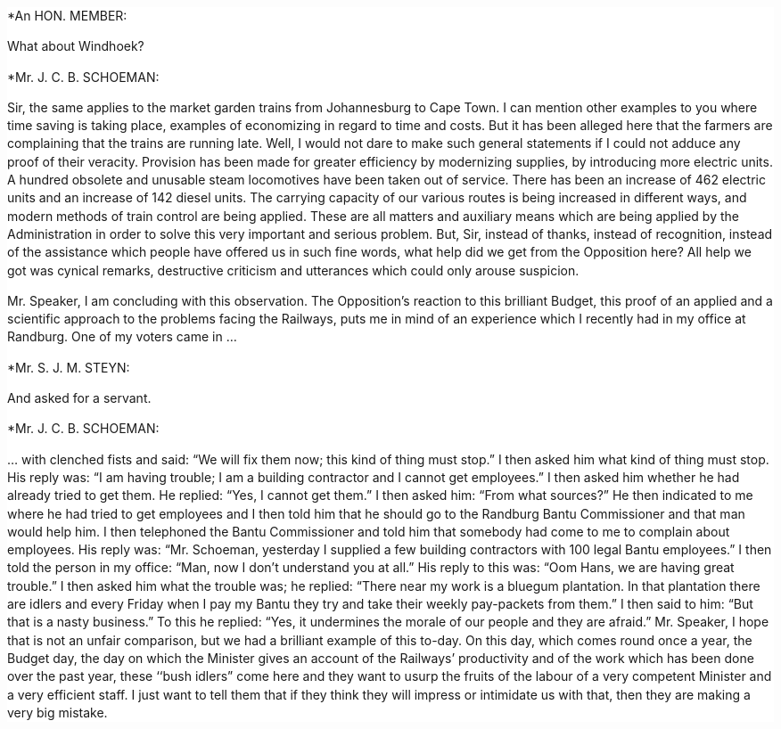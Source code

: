 </speech>

<speech by="#hon_member">

<from>*An <person refersTo="hansard_za">HON. MEMBER</person>:</from>

<p>What about Windhoek?</p>

</speech>

<speech by="#schoeman">

<from>*Mr. <person refersTo="hansard_za">J. C. B. SCHOEMAN</person>:</from>

<p>Sir, the same applies to the market garden trains from Johannesburg to Cape Town. I can mention other examples to you where time saving is taking place, examples of economizing in regard to time and costs. But it has been alleged here that the farmers are complaining that the trains are running late. Well, I would not dare to make such general statements if I could not adduce any proof of their veracity. Provision has been made for greater efficiency by modernizing supplies, by introducing more electric units. A hundred obsolete and unusable steam locomotives have been taken out of service. There has been an increase of 462 electric units and an increase of 142 diesel units. The carrying capacity of our various routes is being increased in different ways, and modern methods of train control are being applied. These are all matters and auxiliary means which are being applied by the Administration in order to solve this very important and serious problem. But, Sir, instead of thanks, instead of recognition, instead of the assistance which people have offered us in such fine<span class="col_2193-2194" refersTo="page_1119"/> words, what help did we get from the Opposition here? All help we got was cynical remarks, destructive criticism and utterances which could only arouse suspicion.</p>

<p>Mr. Speaker, I am concluding with this observation. The Opposition&#x2019;s reaction to this brilliant Budget, this proof of an applied and a scientific approach to the problems facing the Railways, puts me in mind of an experience which I recently had in my office at Randburg. One of my voters came in &#x2026;</p>

</speech>

<speech by="#steyn">

<from>*Mr. <person refersTo="hansard_za">S. J. M. STEYN</person>:</from>

<p>And asked for a servant.</p>

</speech>

<speech by="#schoeman">

<from>*Mr. <person refersTo="hansard_za">J. C. B. SCHOEMAN</person>:</from>

<p>&#x2026; with clenched fists and said: &#x201C;We will fix them now; this kind of thing must stop.&#x201D; I then asked him what kind of thing must stop. His reply was: &#x201C;I am having trouble; I am a building contractor and I cannot get employees.&#x201D; I then asked him whether he had already tried to get them. He replied: &#x201C;Yes, I cannot get them.&#x201D; I then asked him: &#x201C;From what sources?&#x201D; He then indicated to me where he had tried to get employees and I then told him that he should go to the Randburg Bantu Commissioner and that man would help him. I then telephoned the Bantu Commissioner and told him that somebody had come to me to complain about employees. His reply was: &#x201C;Mr. Schoeman, yesterday I supplied a few building contractors with 100 legal Bantu employees.&#x201D; I then told the person in my office: &#x201C;Man, now I don&#x2019;t understand you at all.&#x201D; His reply to this was: &#x201C;Oom Hans, we are having great trouble.&#x201D; I then asked him what the trouble was; he replied: &#x201C;There near my work is a bluegum plantation. In that plantation there are idlers and every Friday when I pay my Bantu they try and take their weekly pay-packets from them.&#x201D; I then said to him: &#x201C;But that is a nasty business.&#x201D; To this he replied: &#x201C;Yes, it undermines the morale of our people and they are afraid.&#x201D; Mr. Speaker, I hope that is not an unfair comparison, but we had a brilliant example of this to-day. On this day, which comes round once a year, the Budget day, the day on which the Minister gives an account of the Railways&#x2019; productivity and of the work which has been done over the past year, these &#x2018;&#x2018;bush idlers&#x201D; come here and they want to usurp the fruits of the labour of a very competent Minister and a very efficient staff. I just want to tell them that if they think they will impress or intimidate us with that, then they are making a very big mistake.</p>
